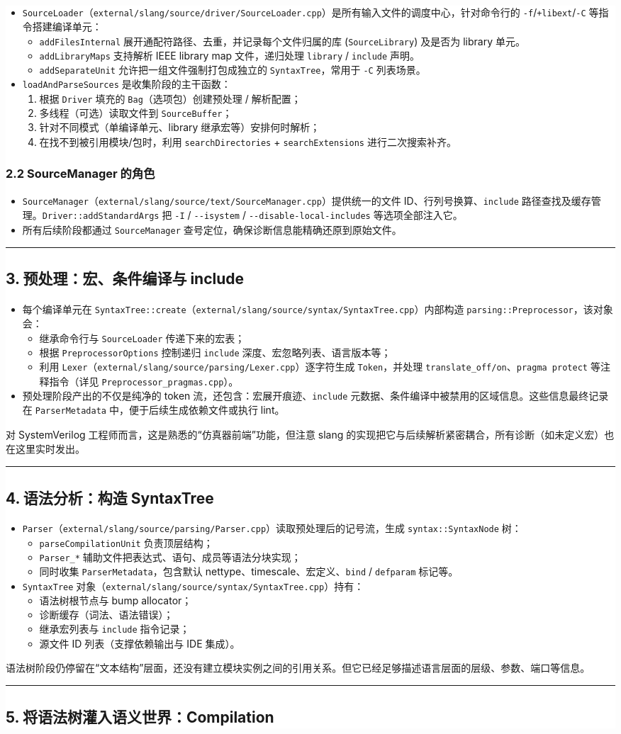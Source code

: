 - `SourceLoader`（`external/slang/source/driver/SourceLoader.cpp`）是所有输入文件的调度中心，针对命令行的 `-f`/`+libext`/`-C` 等指令搭建编译单元：
  - `addFilesInternal` 展开通配符路径、去重，并记录每个文件归属的库 (`SourceLibrary`) 及是否为 library 单元。
  - `addLibraryMaps` 支持解析 IEEE library map 文件，递归处理 `library` / `include` 声明。
  - `addSeparateUnit` 允许把一组文件强制打包成独立的 `SyntaxTree`，常用于 `-C` 列表场景。
- `loadAndParseSources` 是收集阶段的主干函数：
  1. 根据 `Driver` 填充的 `Bag`（选项包）创建预处理 / 解析配置；
  2. 多线程（可选）读取文件到 `SourceBuffer`；
  3. 针对不同模式（单编译单元、library 继承宏等）安排何时解析；
  4. 在找不到被引用模块/包时，利用 `searchDirectories` + `searchExtensions` 进行二次搜索补齐。

### 2.2 SourceManager 的角色

- `SourceManager`（`external/slang/source/text/SourceManager.cpp`）提供统一的文件 ID、行列号换算、`include` 路径查找及缓存管理。`Driver::addStandardArgs` 把 `-I` / `--isystem` / `--disable-local-includes` 等选项全部注入它。
- 所有后续阶段都通过 `SourceManager` 查号定位，确保诊断信息能精确还原到原始文件。

---

## 3. 预处理：宏、条件编译与 include

- 每个编译单元在 `SyntaxTree::create`（`external/slang/source/syntax/SyntaxTree.cpp`）内部构造 `parsing::Preprocessor`，该对象会：
  - 继承命令行与 `SourceLoader` 传递下来的宏表；
  - 根据 `PreprocessorOptions` 控制递归 `include` 深度、宏忽略列表、语言版本等；
  - 利用 `Lexer`（`external/slang/source/parsing/Lexer.cpp`）逐字符生成 `Token`，并处理 `translate_off/on`、`pragma protect` 等注释指令（详见 `Preprocessor_pragmas.cpp`）。
- 预处理阶段产出的不仅是纯净的 token 流，还包含：宏展开痕迹、`include` 元数据、条件编译中被禁用的区域信息。这些信息最终记录在 `ParserMetadata` 中，便于后续生成依赖文件或执行 lint。

对 SystemVerilog 工程师而言，这是熟悉的“仿真器前端”功能，但注意 slang 的实现把它与后续解析紧密耦合，所有诊断（如未定义宏）也在这里实时发出。

---

## 4. 语法分析：构造 SyntaxTree

- `Parser`（`external/slang/source/parsing/Parser.cpp`）读取预处理后的记号流，生成 `syntax::SyntaxNode` 树：
  - `parseCompilationUnit` 负责顶层结构；
  - `Parser_*` 辅助文件把表达式、语句、成员等语法分块实现；
  - 同时收集 `ParserMetadata`，包含默认 nettype、timescale、宏定义、`bind` / `defparam` 标记等。
- `SyntaxTree` 对象（`external/slang/source/syntax/SyntaxTree.cpp`）持有：
  - 语法树根节点与 bump allocator；
  - 诊断缓存（词法、语法错误）；
  - 继承宏列表与 `include` 指令记录；
  - 源文件 ID 列表（支撑依赖输出与 IDE 集成）。

语法树阶段仍停留在“文本结构”层面，还没有建立模块实例之间的引用关系。但它已经足够描述语言层面的层级、参数、端口等信息。

---

## 5. 将语法树灌入语义世界：Compilation
